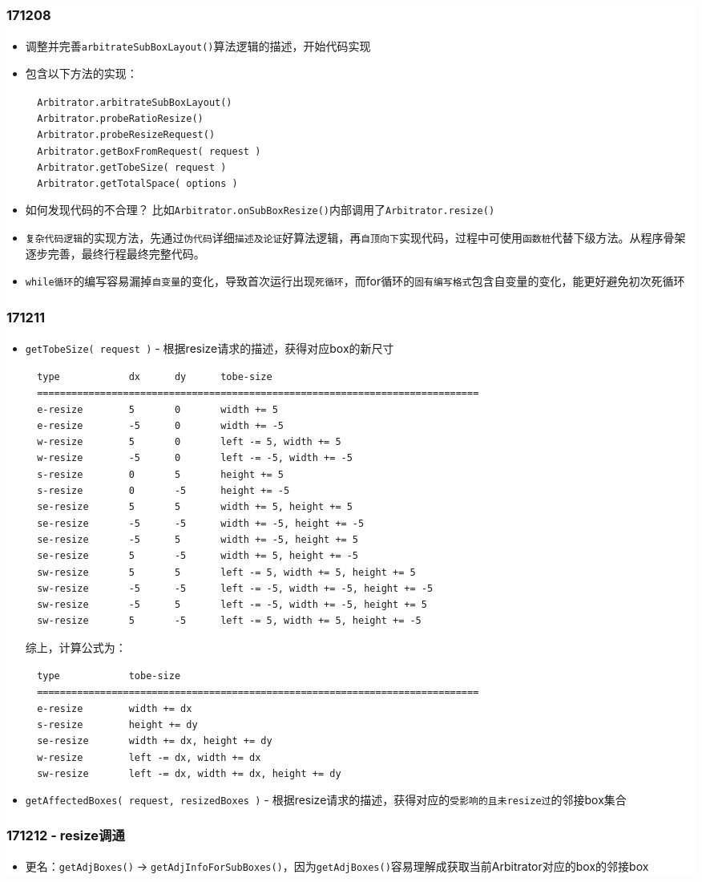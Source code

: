 ### 171208

* 调整并完善`arbitrateSubBoxLayout()`算法逻辑的描述，开始代码实现
* 包含以下方法的实现：

        Arbitrator.arbitrateSubBoxLayout()
        Arbitrator.probeRatioResize()
        Arbitrator.probeResizeRequest()
        Arbitrator.getBoxFromRequest( request )
        Arbitrator.getTobeSize( request )
        Arbitrator.getTotalSpace( options )

* 如何发现代码的不合理？ 比如`Arbitrator.onSubBoxResize()`内部调用了`Arbitrator.resize()`
* `复杂代码逻辑`的实现方法，先通过`伪代码`详细`描述及论证`好算法逻辑，再`自顶向下`实现代码，过程中可使用`函数桩`代替下级方法。从程序骨架逐步完善，最终行程最终完整代码。
* `while循环`的编写容易漏掉`自变量`的变化，导致首次运行出现`死循环`，而for循环的`固有编写格式`包含自变量的变化，能更好避免初次死循环


### 171211


* `getTobeSize( request )` - 根据resize请求的描述，获得对应box的新尺寸

        type            dx      dy      tobe-size
        =============================================================================
        e-resize        5       0       width += 5 
        e-resize        -5      0       width += -5
        w-resize        5       0       left -= 5, width += 5
        w-resize        -5      0       left -= -5, width += -5
        s-resize        0       5       height += 5
        s-resize        0       -5      height += -5
        se-resize       5       5       width += 5, height += 5
        se-resize       -5      -5      width += -5, height += -5
        se-resize       -5      5       width += -5, height += 5
        se-resize       5       -5      width += 5, height += -5
        sw-resize       5       5       left -= 5, width += 5, height += 5
        sw-resize       -5      -5      left -= -5, width += -5, height += -5
        sw-resize       -5      5       left -= -5, width += -5, height += 5
        sw-resize       5       -5      left -= 5, width += 5, height += -5

    综上，计算公式为：

        type            tobe-size
        =============================================================================
        e-resize        width += dx        
        s-resize        height += dy
        se-resize       width += dx, height += dy
        w-resize        left -= dx, width += dx
        sw-resize       left -= dx, width += dx, height += dy

* `getAffectedBoxes( request, resizedBoxes )` - 根据resize请求的描述，获得对应的`受影响的且未resize过`的邻接box集合


### 171212 - resize调通

* 更名：`getAdjBoxes()` -> `getAdjInfoForSubBoxes()`，因为`getAdjBoxes()`容易理解成获取当前Arbitrator对应的box的邻接box
